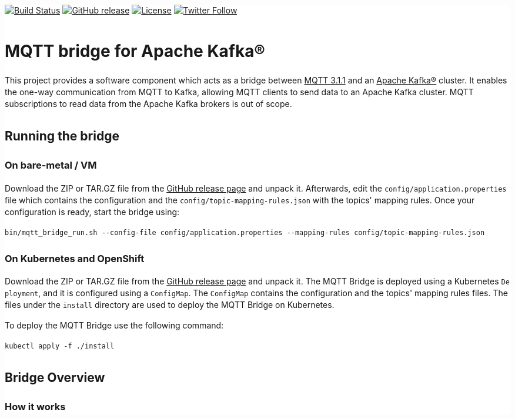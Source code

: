 [![Build Status](https://dev.azure.com/cncf/strimzi/_apis/build/status%2Fmqtt-bridge%2Fmqtt-bridge?branchName=main)](https://dev.azure.com/cncf/strimzi/_build/latest?definitionId=59&branchName=main)
[![GitHub release](https://img.shields.io/github/release/strimzi/strimzi-mqtt-bridge.svg)](https://github.com/strimzi/strimzi-mqtt-bridge/releases/latest)
[![License](https://img.shields.io/badge/license-Apache--2.0-blue.svg)](http://www.apache.org/licenses/LICENSE-2.0)
[![Twitter Follow](https://img.shields.io/twitter/follow/strimziio?style=social)](https://twitter.com/strimziio)

# MQTT bridge for Apache Kafka®

This project provides a software component which acts as a bridge between [MQTT 3.1.1](http://docs.oasis-open.org/mqtt/mqtt/v3.1.1/os/mqtt-v3.1.1-os.html) and an [Apache Kafka®](https://kafka.apache.org/) cluster.
It enables the one-way communication from MQTT to Kafka, allowing MQTT clients to send data to an Apache Kafka cluster.
MQTT subscriptions to read data from the Apache Kafka brokers is out of scope.

## Running the bridge

### On bare-metal / VM

Download the ZIP or TAR.GZ file from the [GitHub release page](https://github.com/strimzi/strimzi-mqtt-bridge/releases) and unpack it.
Afterwards, edit the `config/application.properties` file which contains the configuration and the `config/topic-mapping-rules.json` with the topics' mapping rules. 
Once your configuration is ready, start the bridge using:

```shell
bin/mqtt_bridge_run.sh --config-file config/application.properties --mapping-rules config/topic-mapping-rules.json
```

### On Kubernetes and OpenShift

Download the ZIP or TAR.GZ file from the [GitHub release page](https://github.com/strimzi/strimzi-mqtt-bridge/releases) and unpack it.
The MQTT Bridge is deployed using a Kubernetes `Deployment`, and it is configured using a `ConfigMap`.
The `ConfigMap` contains the configuration and the topics' mapping rules files.
The files under the `install` directory are used to deploy the MQTT Bridge on Kubernetes.

To deploy the MQTT Bridge use the following command:

```shell
kubectl apply -f ./install
````

## Bridge Overview

### How it works
